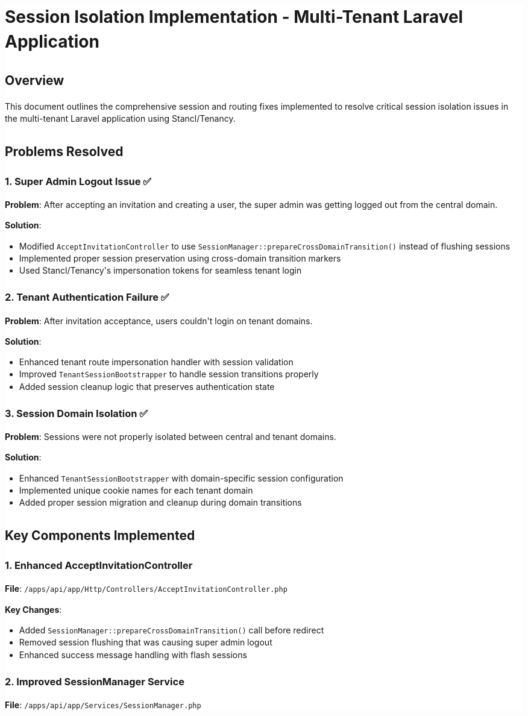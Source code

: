 # Session Isolation Implementation - Multi-Tenant Laravel Application

## Overview
This document outlines the comprehensive session and routing fixes implemented to resolve critical session isolation issues in the multi-tenant Laravel application using Stancl/Tenancy.

## Problems Resolved

### 1. Super Admin Logout Issue ✅
**Problem**: After accepting an invitation and creating a user, the super admin was getting logged out from the central domain.

**Solution**: 
- Modified `AcceptInvitationController` to use `SessionManager::prepareCrossDomainTransition()` instead of flushing sessions
- Implemented proper session preservation using cross-domain transition markers
- Used Stancl/Tenancy's impersonation tokens for seamless tenant login

### 2. Tenant Authentication Failure ✅
**Problem**: After invitation acceptance, users couldn't login on tenant domains.

**Solution**:
- Enhanced tenant route impersonation handler with session validation
- Improved `TenantSessionBootstrapper` to handle session transitions properly
- Added session cleanup logic that preserves authentication state

### 3. Session Domain Isolation ✅
**Problem**: Sessions were not properly isolated between central and tenant domains.

**Solution**:
- Enhanced `TenantSessionBootstrapper` with domain-specific session configuration
- Implemented unique cookie names for each tenant domain
- Added proper session migration and cleanup during domain transitions

## Key Components Implemented

### 1. Enhanced AcceptInvitationController
**File**: `/apps/api/app/Http/Controllers/AcceptInvitationController.php`

**Key Changes**:
- Added `SessionManager::prepareCrossDomainTransition()` call before redirect
- Removed session flushing that was causing super admin logout
- Enhanced success message handling with flash sessions

### 2. Improved SessionManager Service
**File**: `/apps/api/app/Services/SessionManager.php`
